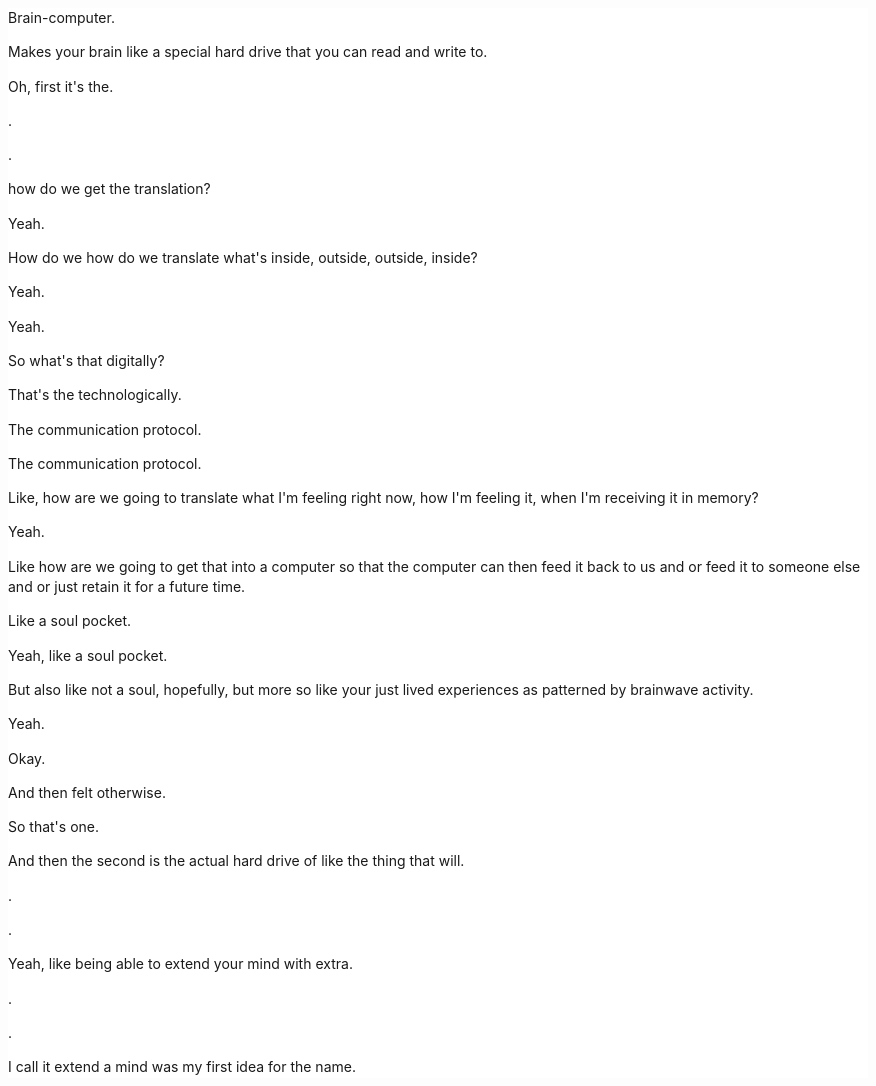 Brain-computer.

Makes your brain like a special hard drive that you can read and write to.

Oh, first it's the.

.

.

how do we get the translation?

Yeah.

How do we how do we translate what's inside, outside, outside, inside?

Yeah.

Yeah.

So what's that digitally?

That's the technologically.

The communication protocol.

The communication protocol.

Like, how are we going to translate what I'm feeling right now, how I'm feeling it, when I'm receiving it in memory?

Yeah.

Like how are we going to get that into a computer so that the computer can then feed it back to us and or feed it to someone else and or just retain it for a future time.

Like a soul pocket.

Yeah, like a soul pocket.

But also like not a soul, hopefully, but more so like your just lived experiences as patterned by brainwave activity.

Yeah.

Okay.

And then felt otherwise.

So that's one.

And then the second is the actual hard drive of like the thing that will.

.

.

Yeah, like being able to extend your mind with extra.

.

.

I call it extend a mind was my first idea for the name.
